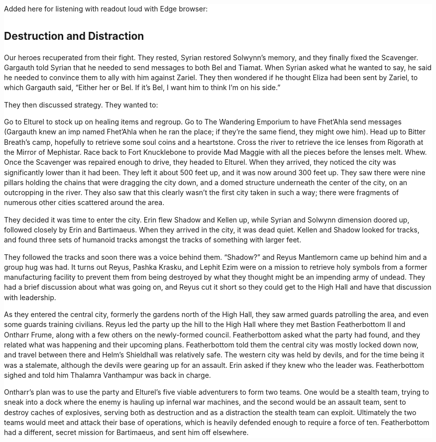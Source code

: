 Added here for listening with readout loud with Edge browser:

## Destruction and Distraction
Our heroes recuperated from their fight. They rested, Syrian restored Solwynn’s memory, and they finally fixed the Scavenger. Gargauth told Syrian that he needed to send messages to both Bel and Tiamat. When Syrian asked what he wanted to say, he said he needed to convince them to ally with him against Zariel. They then wondered if he thought Eliza had been sent by Zariel, to which Gargauth said, “Either her or Bel. If it’s Bel, I want him to think I’m on his side.”

They then discussed strategy. They wanted to:

Go to Elturel to stock up on healing items and regroup.
Go to The Wandering Emporium to have Fhet’Ahla send messages (Gargauth knew an imp named Fhet’Ahla when he ran the place; if they’re the same fiend, they might owe him).
Head up to Bitter Breath’s camp, hopefully to retrieve some soul coins and a heartstone.
Cross the river to retrieve the ice lenses from Rigorath at the Mirror of Mephistar.
Race back to Fort Knucklebone to provide Mad Maggie with all the pieces before the lenses melt.
Whew.
Once the Scavenger was repaired enough to drive, they headed to Elturel. When they arrived, they noticed the city was significantly lower than it had been. They left it about 500 feet up, and it was now around 300 feet up. They saw there were nine pillars holding the chains that were dragging the city down, and a domed structure underneath the center of the city, on an outcropping in the river. They also saw that this clearly wasn’t the first city taken in such a way; there were fragments of numerous other cities scattered around the area.

They decided it was time to enter the city. Erin flew Shadow and Kellen up, while Syrian and Solwynn dimension doored up, followed closely by Erin and Bartimaeus. When they arrived in the city, it was dead quiet. Kellen and Shadow looked for tracks, and found three sets of humanoid tracks amongst the tracks of something with larger feet.

They followed the tracks and soon there was a voice behind them. “Shadow?” and Reyus Mantlemorn came up behind him and a group hug was had. It turns out Reyus, Pashka Krasku, and Lephit Ezim were on a mission to retrieve holy symbols from a former manufacturing facility to prevent them from being destroyed by what they thought might be an impending army of undead. They had a brief discussion about what was going on, and Reyus cut it short so they could get to the High Hall and have that discussion with leadership.

As they entered the central city, formerly the gardens north of the High Hall, they saw armed guards patrolling the area, and even some guards training civilians. Reyus led the party up the hill to the High Hall where they met Bastion Featherbottom II and Ontharr Frume, along with a few others on the newly-formed council. Featherbottom asked what the party had found, and they related what was happening and their upcoming plans. Featherbottom told them the central city was mostly locked down now, and travel between there and Helm’s Shieldhall was relatively safe. The western city was held by devils, and for the time being it was a stalemate, although the devils were gearing up for an assault. Erin asked if they knew who the leader was. Featherbottom sighed and told him Thalamra Vanthampur was back in charge.

Ontharr’s plan was to use the party and Elturel’s five viable adventurers to form two teams. One would be a stealth team, trying to sneak into a dock where the enemy is hauling up infernal war machines, and the second would be an assault team, sent to destroy caches of explosives, serving both as destruction and as a distraction the stealth team can exploit. Ultimately the two teams would meet and attack their base of operations, which is heavily defended enough to require a force of ten. Featherbottom had a different, secret mission for Bartimaeus, and sent him off elsewhere.
